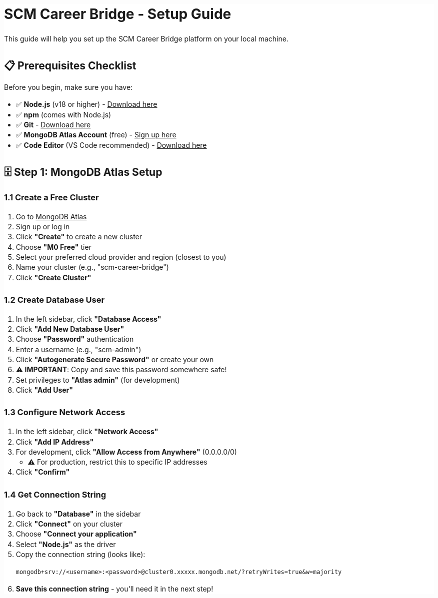 # SCM Career Bridge - Setup Guide

This guide will help you set up the SCM Career Bridge platform on your local machine.

## 📋 Prerequisites Checklist

Before you begin, make sure you have:

- ✅ **Node.js** (v18 or higher) - [Download here](https://nodejs.org/)
- ✅ **npm** (comes with Node.js)
- ✅ **Git** - [Download here](https://git-scm.com/)
- ✅ **MongoDB Atlas Account** (free) - [Sign up here](https://www.mongodb.com/cloud/atlas)
- ✅ **Code Editor** (VS Code recommended) - [Download here](https://code.visualstudio.com/)

## 🗄️ Step 1: MongoDB Atlas Setup

### 1.1 Create a Free Cluster

1. Go to [MongoDB Atlas](https://www.mongodb.com/cloud/atlas)
2. Sign up or log in
3. Click **"Create"** to create a new cluster
4. Choose **"M0 Free"** tier
5. Select your preferred cloud provider and region (closest to you)
6. Name your cluster (e.g., "scm-career-bridge")
7. Click **"Create Cluster"**

### 1.2 Create Database User

1. In the left sidebar, click **"Database Access"**
2. Click **"Add New Database User"**
3. Choose **"Password"** authentication
4. Enter a username (e.g., "scm-admin")
5. Click **"Autogenerate Secure Password"** or create your own
6. **⚠️ IMPORTANT**: Copy and save this password somewhere safe!
7. Set privileges to **"Atlas admin"** (for development)
8. Click **"Add User"**

### 1.3 Configure Network Access

1. In the left sidebar, click **"Network Access"**
2. Click **"Add IP Address"**
3. For development, click **"Allow Access from Anywhere"** (0.0.0.0/0)
   - ⚠️ For production, restrict this to specific IP addresses
4. Click **"Confirm"**

### 1.4 Get Connection String

1. Go back to **"Database"** in the sidebar
2. Click **"Connect"** on your cluster
3. Choose **"Connect your application"**
4. Select **"Node.js"** as the driver
5. Copy the connection string (looks like):
   ```
   mongodb+srv://<username>:<password>@cluster0.xxxxx.mongodb.net/?retryWrites=true&w=majority
   ```
6. **Save this connection string** - you'll need it in the next step!
